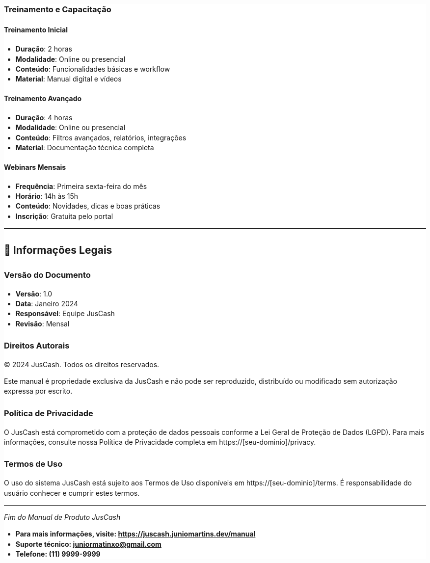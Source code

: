 ### Treinamento e Capacitação

#### Treinamento Inicial

- **Duração**: 2 horas
- **Modalidade**: Online ou presencial
- **Conteúdo**: Funcionalidades básicas e workflow
- **Material**: Manual digital e vídeos

#### Treinamento Avançado

- **Duração**: 4 horas
- **Modalidade**: Online ou presencial
- **Conteúdo**: Filtros avançados, relatórios, integrações
- **Material**: Documentação técnica completa

#### Webinars Mensais

- **Frequência**: Primeira sexta-feira do mês
- **Horário**: 14h às 15h
- **Conteúdo**: Novidades, dicas e boas práticas
- **Inscrição**: Gratuita pelo portal

---

## 📄 Informações Legais

### Versão do Documento

- **Versão**: 1.0
- **Data**: Janeiro 2024
- **Responsável**: Equipe JusCash
- **Revisão**: Mensal

### Direitos Autorais

© 2024 JusCash. Todos os direitos reservados.

Este manual é propriedade exclusiva da JusCash e não pode ser reproduzido, distribuído ou modificado sem autorização expressa por escrito.

### Política de Privacidade

O JusCash está comprometido com a proteção de dados pessoais conforme a Lei Geral de Proteção de Dados (LGPD). Para mais informações, consulte nossa Política de Privacidade completa em https://[seu-dominio]/privacy.

### Termos de Uso

O uso do sistema JusCash está sujeito aos Termos de Uso disponíveis em https://[seu-dominio]/terms. É responsabilidade do usuário conhecer e cumprir estes termos.

---

*Fim do Manual de Produto JusCash*

- **Para mais informações, visite: <https://juscash.juniomartins.dev/manual>**  
- **Suporte técnico: <juniormatinxo@gmail.com>**  
- **Telefone: (11) 9999-9999**
